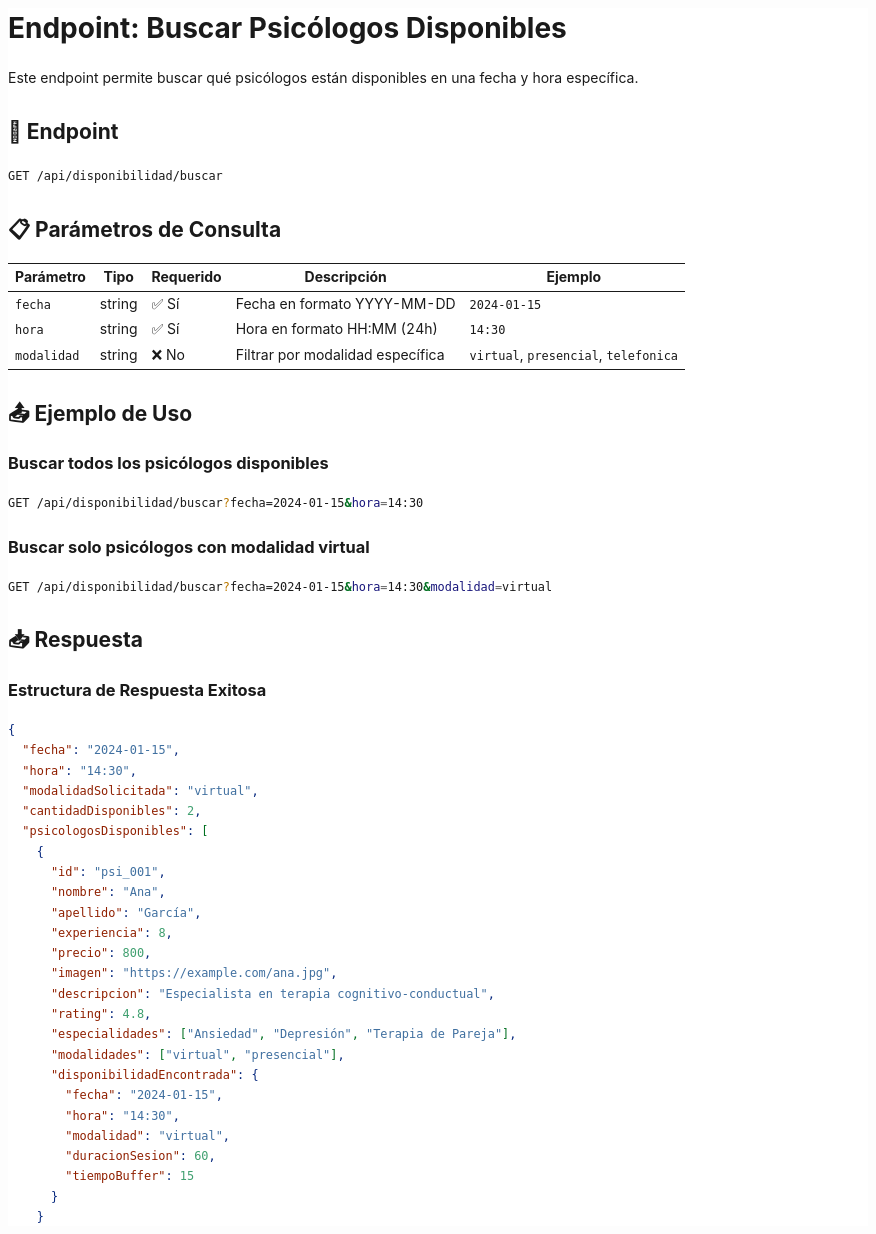 # Endpoint: Buscar Psicólogos Disponibles

Este endpoint permite buscar qué psicólogos están disponibles en una fecha y hora específica.

## 🔗 Endpoint

```
GET /api/disponibilidad/buscar
```

## 📋 Parámetros de Consulta

| Parámetro | Tipo | Requerido | Descripción | Ejemplo |
|-----------|------|-----------|-------------|---------|
| `fecha` | string | ✅ Sí | Fecha en formato YYYY-MM-DD | `2024-01-15` |
| `hora` | string | ✅ Sí | Hora en formato HH:MM (24h) | `14:30` |
| `modalidad` | string | ❌ No | Filtrar por modalidad específica | `virtual`, `presencial`, `telefonica` |

## 📤 Ejemplo de Uso

### Buscar todos los psicólogos disponibles
```bash
GET /api/disponibilidad/buscar?fecha=2024-01-15&hora=14:30
```

### Buscar solo psicólogos con modalidad virtual
```bash
GET /api/disponibilidad/buscar?fecha=2024-01-15&hora=14:30&modalidad=virtual
```

## 📥 Respuesta

### Estructura de Respuesta Exitosa
```json
{
  "fecha": "2024-01-15",
  "hora": "14:30",
  "modalidadSolicitada": "virtual",
  "cantidadDisponibles": 2,
  "psicologosDisponibles": [
    {
      "id": "psi_001",
      "nombre": "Ana",
      "apellido": "García",
      "experiencia": 8,
      "precio": 800,
      "imagen": "https://example.com/ana.jpg",
      "descripcion": "Especialista en terapia cognitivo-conductual",
      "rating": 4.8,
      "especialidades": ["Ansiedad", "Depresión", "Terapia de Pareja"],
      "modalidades": ["virtual", "presencial"],
      "disponibilidadEncontrada": {
        "fecha": "2024-01-15",
        "hora": "14:30",
        "modalidad": "virtual",
        "duracionSesion": 60,
        "tiempoBuffer": 15
      }
    }
```